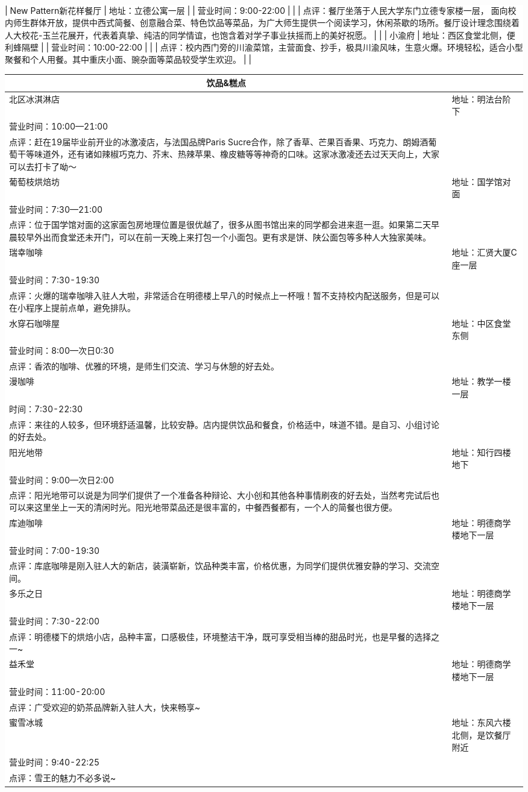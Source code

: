 | New Pattern新花样餐厅                                        | 地址：立德公寓一层                   |
| 营业时间：9:00-22:00                                         |                                      |
| 点评：餐厅坐落于人民大学东门立德专家楼一层， 面向校内师生群体开放，提供中西式简餐、创意融合菜、特色饮品等菜品，为广大师生提供一个阅读学习，休闲茶歇的场所。餐厅设计理念围绕着人大校花-玉兰花展开，代表着真挚、纯洁的同学情谊，也饱含着对学子事业扶摇而上的美好祝愿。 |                                      |
| 小渝府                                                       | 地址：西区食堂北侧，便利蜂隔壁       |
| 营业时间：10:00-22:00                                        |                                      |
| 点评：校内西门旁的川渝菜馆，主营面食、抄手，极具川渝风味，生意火爆。环境轻松，适合小型聚餐和个人用餐。其中重庆小面、豌杂面等菜品较受学生欢迎。 |                                      |

| 饮品&糕点                                                    |                                                  |
| ------------------------------------------------------------ | ------------------------------------------------ |
| 北区冰淇淋店                                                 | 地址：明法台阶下                                 |
| 营业时间：10:00—21:00                                        |                                                  |
| 点评：赶在19届毕业前开业的冰激凌店，与法国品牌Paris Sucre合作，除了香草、芒果百香果、巧克力、朗姆酒葡萄干等味道外，还有诸如辣椒巧克力、芥末、热辣苹果、橡皮糖等等神奇的口味。这家冰激凌还去过天天向上，大家可以去打卡了呦～ |                                                  |
| 葡萄枝烘焙坊                                                 | 地址：国学馆对面                                 |
| 营业时间：7:30—21:00                                         |                                                  |
| 点评：位于国学馆对面的这家面包房地理位置是很优越了，很多从图书馆出来的同学都会进来逛一逛。如果第二天早晨较早外出而食堂还未开门，可以在前一天晚上来打包一个小面包。更有求是饼、陕公面包等多种人大独家美味。 |                                                  |
| 瑞幸咖啡                                                     | 地址：汇贤大厦C座一层                            |
| 营业时间：7:30-19:30                                         |                                                  |
| 点评：火爆的瑞幸咖啡入驻人大啦，非常适合在明德楼上早八的时候点上一杯哦！暂不支持校内配送服务，但是可以在小程序上提前点单，避免排队。 |                                                  |
| 水穿石咖啡屋                                                 | 地址：中区食堂东侧                               |
| 营业时间：8:00—次日0:30                                      |                                                  |
| 点评：香浓的咖啡、优雅的环境，是师生们交流、学习与休憩的好去处。 |                                                  |
| 漫咖啡                                                       | 地址：教学一楼一层                               |
| 时间：7:30-22:30                                             |                                                  |
| 点评：来往的人较多，但环境舒适温馨，比较安静。店内提供饮品和餐食，价格适中，味道不错。是自习、小组讨论的好去处。 |                                                  |
| 阳光地带                                                     | 地址：知行四楼地下                               |
| 营业时间：9:00—次日2:00                                      |                                                  |
| 点评：阳光地带可以说是为同学们提供了一个准备各种辩论、大小创和其他各种事情刷夜的好去处，当然考完试后也可以来这里坐上一天的清闲时光。阳光地带菜品还是很丰富的，中餐西餐都有，一个人的简餐也很方便。 |                                                  |
| 库迪咖啡                                                     | 地址：明德商学楼地下一层                         |
| 营业时间：7:00-19:30                                         |                                                  |
| 点评：库底咖啡是刚入驻人大的新店，装潢崭新，饮品种类丰富，价格优惠，为同学们提供优雅安静的学习、交流空间。 |                                                  |
| 多乐之日                                                     | 地址：明德商学楼地下一层                         |
| 营业时间：7:30-22:00                                         |                                                  |
| 点评：明德楼下的烘焙小店，品种丰富，口感极佳，环境整洁干净，既可享受相当棒的甜品时光，也是早餐的选择之一~ |                                                  |
| 益禾堂                                                       | 地址：明德商学楼地下一层                         |
| 营业时间：11:00-20:00                                        |                                                  |
| 点评：广受欢迎的奶茶品牌新入驻人大，快来畅享~                |                                                  |
| 蜜雪冰城                                                     | 地址：东风六楼北侧，是饮餐厅附近                 |
| 营业时间：9:40-22:25                                         |                                                  |
| 点评：雪王的魅力不必多说~                                    |                                                  |